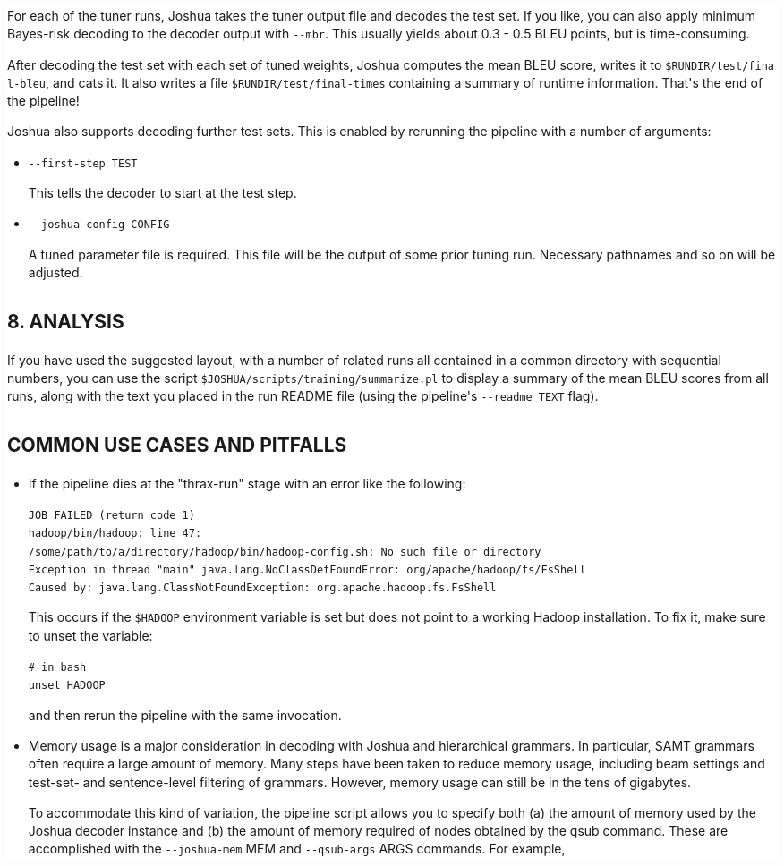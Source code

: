 For each of the tuner runs, Joshua takes the tuner output file and decodes the test set.  If you
like, you can also apply minimum Bayes-risk decoding to the decoder output with `--mbr`.  This
usually yields about 0.3 - 0.5 BLEU points, but is time-consuming.

After decoding the test set with each set of tuned weights, Joshua computes the mean BLEU score,
writes it to `$RUNDIR/test/final-bleu`, and cats it. It also writes a file
`$RUNDIR/test/final-times` containing a summary of runtime information. That's the end of the pipeline!

Joshua also supports decoding further test sets.  This is enabled by rerunning the pipeline with a
number of arguments:

-   `--first-step TEST`

    This tells the decoder to start at the test step.

-   `--joshua-config CONFIG`

    A tuned parameter file is required.  This file will be the output of some prior tuning run.
    Necessary pathnames and so on will be adjusted.
    
## <a id="analysis"> 8. ANALYSIS

If you have used the suggested layout, with a number of related runs all contained in a common
directory with sequential numbers, you can use the script `$JOSHUA/scripts/training/summarize.pl` to
display a summary of the mean BLEU scores from all runs, along with the text you placed in the run
README file (using the pipeline's `--readme TEXT` flag).

## COMMON USE CASES AND PITFALLS 

- If the pipeline dies at the "thrax-run" stage with an error like the following:

      JOB FAILED (return code 1) 
      hadoop/bin/hadoop: line 47: 
      /some/path/to/a/directory/hadoop/bin/hadoop-config.sh: No such file or directory 
      Exception in thread "main" java.lang.NoClassDefFoundError: org/apache/hadoop/fs/FsShell 
      Caused by: java.lang.ClassNotFoundException: org.apache.hadoop.fs.FsShell 
      
  This occurs if the `$HADOOP` environment variable is set but does not point to a working
  Hadoop installation.  To fix it, make sure to unset the variable:
  
      # in bash
      unset HADOOP
      
  and then rerun the pipeline with the same invocation.

- Memory usage is a major consideration in decoding with Joshua and hierarchical grammars.  In
  particular, SAMT grammars often require a large amount of memory.  Many steps have been taken to
  reduce memory usage, including beam settings and test-set- and sentence-level filtering of
  grammars.  However, memory usage can still be in the tens of gigabytes.

  To accommodate this kind of variation, the pipeline script allows you to specify both (a) the
  amount of memory used by the Joshua decoder instance and (b) the amount of memory required of
  nodes obtained by the qsub command.  These are accomplished with the `--joshua-mem` MEM and
  `--qsub-args` ARGS commands.  For example,
